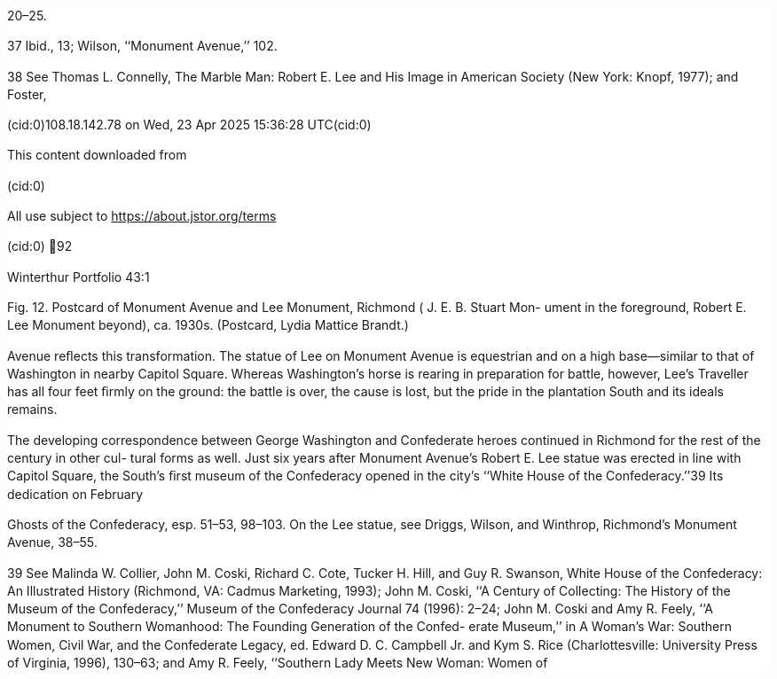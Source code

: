 20–25.

37 Ibid., 13; Wilson, ‘‘Monument Avenue,’’ 102.

38 See Thomas L. Connelly, The Marble Man: Robert E. Lee and
His Image in American Society (New York: Knopf, 1977); and Foster,

(cid:0)108.18.142.78 on Wed, 23 Apr 2025 15:36:28 UTC(cid:0)

This content downloaded from 

(cid:0) 

All use subject to https://about.jstor.org/terms

(cid:0)
92

Winterthur Portfolio 43:1

Fig. 12. Postcard of Monument Avenue and Lee Monument, Richmond ( J. E. B. Stuart Mon-
ument in the foreground, Robert E. Lee Monument beyond), ca. 1930s. (Postcard, Lydia
Mattice Brandt.)

Avenue reﬂects this transformation. The statue of
Lee on Monument Avenue is equestrian and on a
high base—similar to that of Washington in nearby
Capitol Square. Whereas Washington’s horse is
rearing in preparation for battle, however, Lee’s
Traveller has all four feet ﬁrmly on the ground: the
battle is over, the cause is lost, but the pride in the
plantation South and its ideals remains.

The developing correspondence between George
Washington and Confederate heroes continued in
Richmond for the rest of the century in other cul-
tural forms as well. Just six years after Monument
Avenue’s Robert E. Lee statue was erected in line
with Capitol Square, the South’s ﬁrst museum of
the Confederacy opened in the city’s ‘‘White House
of the Confederacy.’’39 Its dedication on February

Ghosts of the Confederacy, esp. 51–53, 98–103. On the Lee statue,
see Driggs, Wilson, and Winthrop, Richmond’s Monument Avenue,
38–55.

39 See Malinda W. Collier, John M. Coski, Richard C. Cote,
Tucker H. Hill, and Guy R. Swanson, White House of the Confederacy:
An Illustrated History (Richmond, VA: Cadmus Marketing, 1993);
John M. Coski, ‘‘A Century of Collecting: The History of the
Museum of the Confederacy,’’ Museum of the Confederacy Journal 74
(1996): 2–24; John M. Coski and Amy R. Feely, ‘‘A Monument to
Southern Womanhood: The Founding Generation of the Confed-
erate Museum,’’ in A Woman’s War: Southern Women, Civil War, and
the Confederate Legacy, ed. Edward D. C. Campbell Jr. and Kym S.
Rice (Charlottesville: University Press of Virginia, 1996), 130–63;
and Amy R. Feely, ‘‘Southern Lady Meets New Woman: Women of

